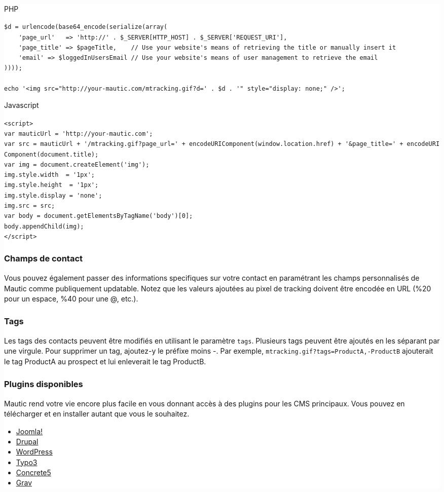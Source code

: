 PHP

```
$d = urlencode(base64_encode(serialize(array(
    'page_url'   => 'http://' . $_SERVER[HTTP_HOST] . $_SERVER['REQUEST_URI'],
    'page_title' => $pageTitle,    // Use your website's means of retrieving the title or manually insert it
    'email' => $loggedInUsersEmail // Use your website's means of user management to retrieve the email
))));

echo '<img src="http://your-mautic.com/mtracking.gif?d=' . $d . '" style="display: none;" />';
```

Javascript

```
<script>
var mauticUrl = 'http://your-mautic.com';
var src = mauticUrl + '/mtracking.gif?page_url=' + encodeURIComponent(window.location.href) + '&page_title=' + encodeURIComponent(document.title);
var img = document.createElement('img');
img.style.width  = '1px';
img.style.height  = '1px';
img.style.display = 'none';
img.src = src;
var body = document.getElementsByTagName('body')[0];
body.appendChild(img);
</script>
```

### Champs de contact

Vous pouvez également passer des informations specifiques sur votre contact en paramétrant les champs personnalisés de Mautic comme publiquement updatable. Notez que les valeurs ajoutées au pixel de tracking doivent être encodée en URL (%20 pour un espace, %40 pour une @, etc.).

### Tags

Les tags des contacts peuvent être modifiés en utilisant le paramètre `tags`. Plusieurs tags peuvent être ajoutés en les séparant par une virgule. Pour supprimer un tag, ajoutez-y le préfixe moins -.
Par exemple, `mtracking.gif?tags=ProductA,-ProductB` ajouterait le tag ProductA au prospect et lui enleverait le tag ProductB.

### Plugins disponibles

Mautic rend votre vie encore plus facile en vous donnant accès à des plugins pour les CMS principaux. Vous pouvez en télécharger et en installer autant que vous le souhaitez.

* [Joomla!](http://mautic.org/integration/joomla)
* [Drupal](http://mautic.org/integration/drupal)
* [WordPress](http://mautic.org/integration/wordpress)
* [Typo3](http://mautic.org/integration/typo3)
* [Concrete5](http://mautic.org/integration/concrete5)
* [Grav](https://github.com/mautic/mautic-grav)
